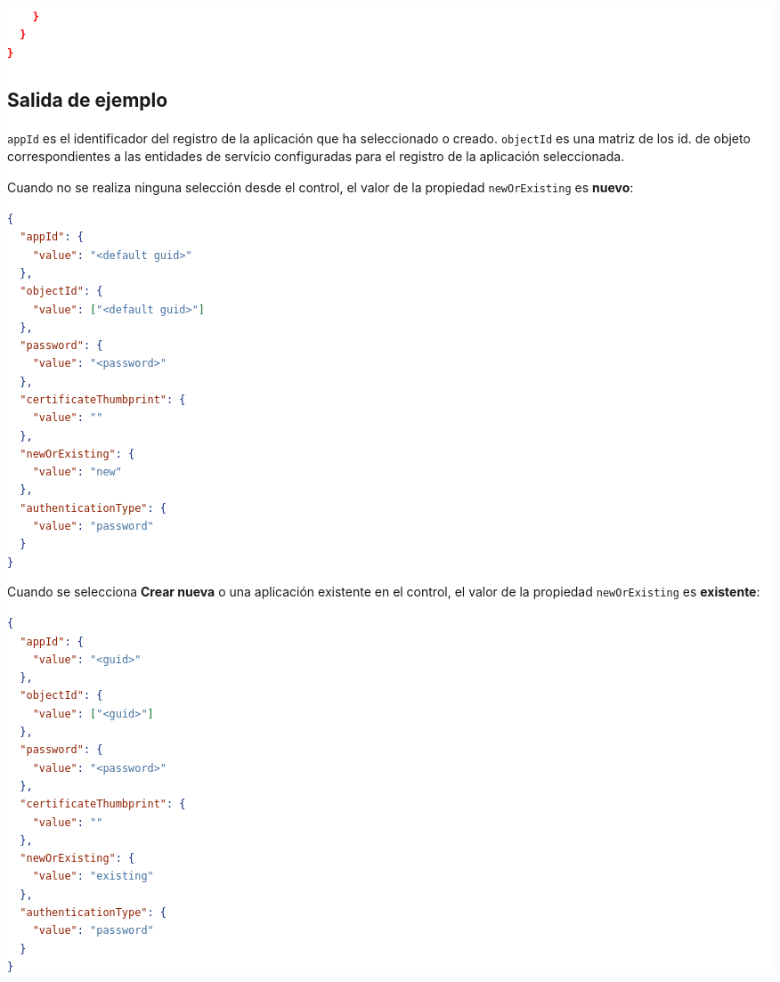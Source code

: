 ```json
    }
  }
}
```

## <a name="example-output"></a>Salida de ejemplo

`appId` es el identificador del registro de la aplicación que ha seleccionado o creado. `objectId` es una matriz de los id. de objeto correspondientes a las entidades de servicio configuradas para el registro de la aplicación seleccionada.

Cuando no se realiza ninguna selección desde el control, el valor de la propiedad `newOrExisting` es **nuevo**:

```json
{
  "appId": {
    "value": "<default guid>"
  },
  "objectId": {
    "value": ["<default guid>"]
  },
  "password": {
    "value": "<password>"
  },
  "certificateThumbprint": {
    "value": ""
  },
  "newOrExisting": {
    "value": "new"
  },
  "authenticationType": {
    "value": "password"
  }
}
```

Cuando se selecciona **Crear nueva** o una aplicación existente en el control, el valor de la propiedad `newOrExisting` es **existente**:

```json
{
  "appId": {
    "value": "<guid>"
  },
  "objectId": {
    "value": ["<guid>"]
  },
  "password": {
    "value": "<password>"
  },
  "certificateThumbprint": {
    "value": ""
  },
  "newOrExisting": {
    "value": "existing"
  },
  "authenticationType": {
    "value": "password"
  }
}
```
